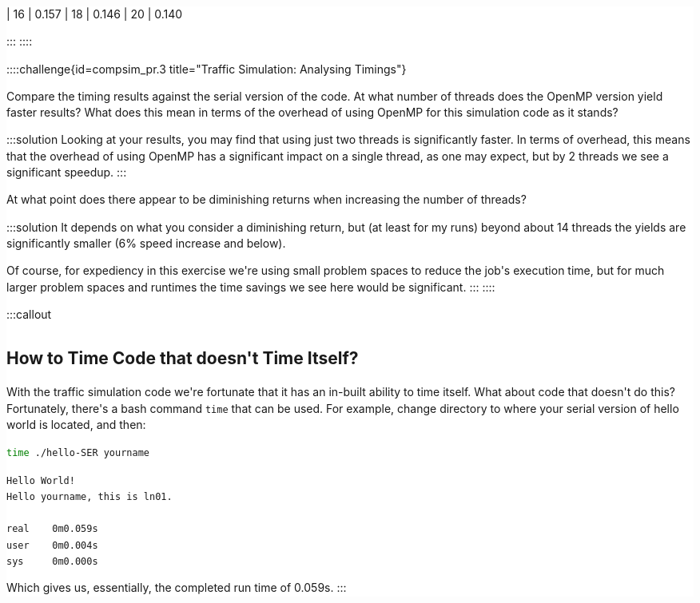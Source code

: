 | 16       | 0.157
| 18       | 0.146
| 20       | 0.140

:::
::::

::::challenge{id=compsim_pr.3 title="Traffic Simulation: Analysing Timings"}

Compare the timing results against the serial version of the code.
At what number of threads does the OpenMP version yield faster results?
What does this mean in terms of the overhead of using OpenMP for this simulation code as it stands?

:::solution
Looking at your results, you may find that using just two threads is significantly faster.
In terms of overhead, this means that the overhead of using OpenMP has a significant impact on a single thread,
as one may expect, but by 2 threads we see a significant speedup.
:::

At what point does there appear to be diminishing returns when increasing the number of threads?

:::solution
It depends on what you consider a diminishing return,
but (at least for my runs) beyond about 14 threads the yields are significantly smaller (6% speed increase and below).

Of course, for expediency in this exercise we're using small problem spaces to reduce the job's execution time, but for much larger problem spaces and runtimes the time savings we see here would be significant.
:::
::::

:::callout

## How to Time Code that doesn't Time Itself?

With the traffic simulation code we're fortunate that it has an in-built ability to time itself.
What about code that doesn't do this?
Fortunately, there's a bash command `time` that can be used.
For example, change directory to where your serial version of hello world is located, and then:

```bash
time ./hello-SER yourname
```

```output
Hello World!
Hello yourname, this is ln01.

real    0m0.059s
user    0m0.004s
sys     0m0.000s
```

Which gives us, essentially, the completed run time of 0.059s.
:::
